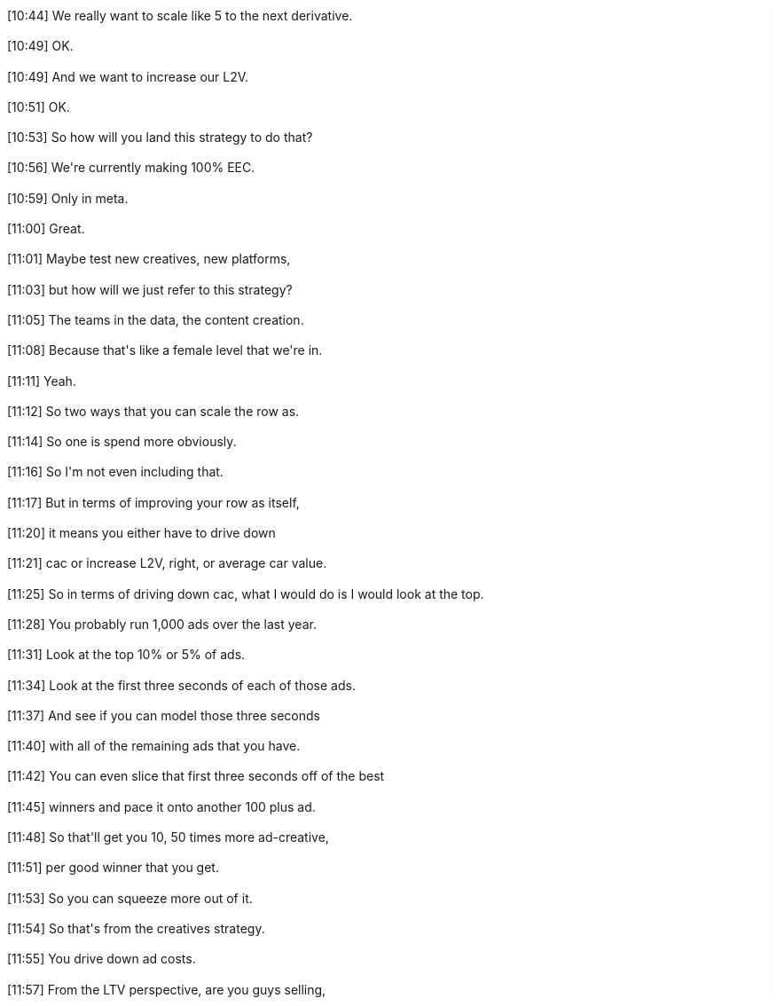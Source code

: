 [10:44] We really want to scale like 5 to the next derivative.

[10:49] OK.

[10:49] And we want to increase our L2V.

[10:51] OK.

[10:53] So how will you land this strategy to do that?

[10:56] We're currently making 100% EEC.

[10:59] Only in meta.

[11:00] Great.

[11:01] Maybe test new creatives, new platforms,

[11:03] but how will we just refer to this strategy?

[11:05] The teams in the data, the content creation.

[11:08] Because that's like a female level that we're in.

[11:11] Yeah.

[11:12] So two ways that you can scale the row as.

[11:14] So one is spend more obviously.

[11:16] So I'm not even including that.

[11:17] But in terms of improving your row as itself,

[11:20] it means you either have to drive down

[11:21] cac or increase L2V, right, or average car value.

[11:25] So in terms of driving down cac, what I would do is I would look at the top.

[11:28] You probably run 1,000 ads over the last year.

[11:31] Look at the top 10% or 5% of ads.

[11:34] Look at the first three seconds of each of those ads.

[11:37] And see if you can model those three seconds

[11:40] with all of the remaining ads that you have.

[11:42] You can even slice that first three seconds off of the best

[11:45] winners and pace it onto another 100 plus ad.

[11:48] So that'll get you 10, 50 times more ad-creative,

[11:51] per good winner that you get.

[11:53] So you can squeeze more out of it.

[11:54] So that's from the creatives strategy.

[11:55] You drive down ad costs.

[11:57] From the LTV perspective, are you guys selling,
